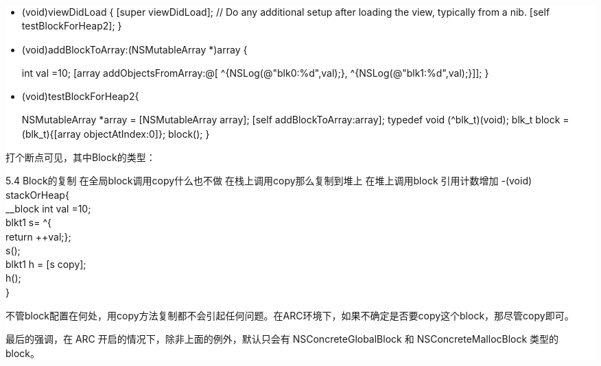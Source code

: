 - (void)viewDidLoad {
    [super viewDidLoad];
    // Do any additional setup after loading the view, typically from a nib.
    [self testBlockForHeap2];
}

- (void)addBlockToArray:(NSMutableArray *)array {

    int val =10;
    [array addObjectsFromArray:@[
         ^{NSLog(@"blk0:%d",val);},
         ^{NSLog(@"blk1:%d",val);}]];
}

- (void)testBlockForHeap2{

    NSMutableArray *array = [NSMutableArray array];
    [self addBlockToArray:array];
    typedef void (^blk_t)(void);
    blk_t block = (blk_t){[array objectAtIndex:0]};
    block();
}


打个断点可见，其中Block的类型：

5.4 Block的复制
在全局block调用copy什么也不做
在栈上调用copy那么复制到堆上
在堆上调用block 引用计数增加
-(void) stackOrHeap{  
    __block int val =10;  
    blkt1 s= ^{  
        return ++val;};  
    s();  
    blkt1 h = [s copy];  
    h();  
}  


不管block配置在何处，用copy方法复制都不会引起任何问题。在ARC环境下，如果不确定是否要copy这个block，那尽管copy即可。

最后的强调，在 ARC 开启的情况下，除非上面的例外，默认只会有 NSConcreteGlobalBlock 和 NSConcreteMallocBlock 类型的 block。
